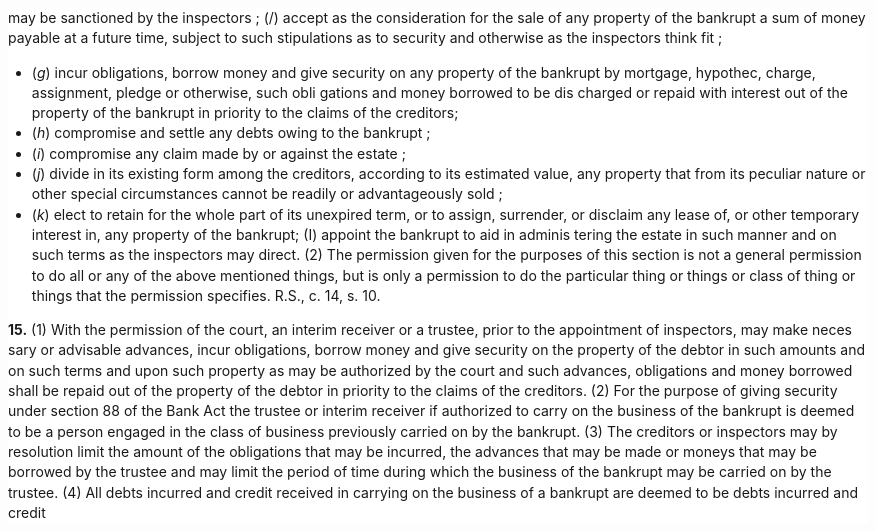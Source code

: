 may be sanctioned by the inspectors ;
(/) accept as the consideration for the sale
of any property of the bankrupt a sum of
money payable at a future time, subject to
such stipulations as to security and otherwise
as the inspectors think fit ;
  * (_g_) incur obligations, borrow money and
give security on any property of the
bankrupt by mortgage, hypothec, charge,
assignment, pledge or otherwise, such obli
gations and money borrowed to be dis
charged or repaid with interest out of the
property of the bankrupt in priority to the
claims of the creditors;
  * (_h_) compromise and settle any debts owing
to the bankrupt ;
  * (_i_) compromise any claim made by or
against the estate ;
  * (_j_) divide in its existing form among the
creditors, according to its estimated value,
any property that from its peculiar nature
or other special circumstances cannot be
readily or advantageously sold ;
  * (_k_) elect to retain for the whole part of its
unexpired term, or to assign, surrender, or
disclaim any lease of, or other temporary
interest in, any property of the bankrupt;
(I) appoint the bankrupt to aid in adminis
tering the estate in such manner and on
such terms as the inspectors may direct.
(2) The permission given for the purposes
of this section is not a general permission to
do all or any of the above mentioned things,
but is only a permission to do the particular
thing or things or class of thing or things that
the permission specifies. R.S., c. 14, s. 10.

**15.** (1) With the permission of the court,
an interim receiver or a trustee, prior to the
appointment of inspectors, may make neces
sary or advisable advances, incur obligations,
borrow money and give security on the
property of the debtor in such amounts and
on such terms and upon such property as may
be authorized by the court and such advances,
obligations and money borrowed shall be
repaid out of the property of the debtor in
priority to the claims of the creditors.
(2) For the purpose of giving security under
section 88 of the Bank Act the trustee or
interim receiver if authorized to carry on the
business of the bankrupt is deemed to be a
person engaged in the class of business
previously carried on by the bankrupt.
(3) The creditors or inspectors may by
resolution limit the amount of the obligations
that may be incurred, the advances that may
be made or moneys that may be borrowed by
the trustee and may limit the period of time
during which the business of the bankrupt
may be carried on by the trustee.
(4) All debts incurred and credit received
in carrying on the business of a bankrupt are
deemed to be debts incurred and credit